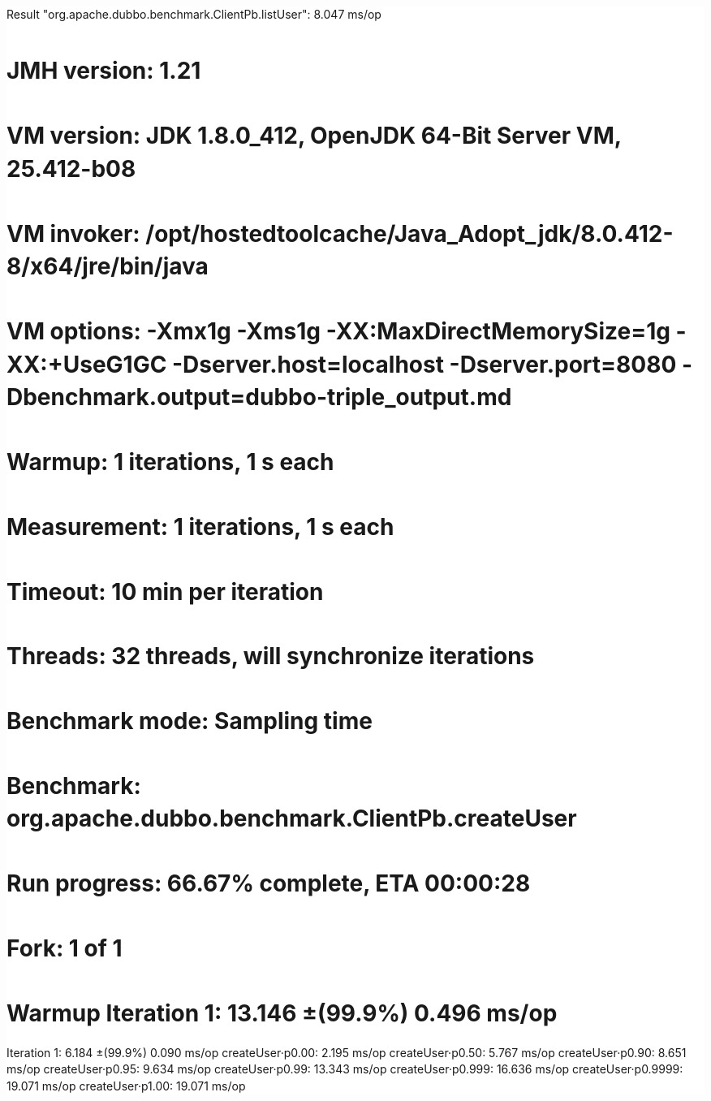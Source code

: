
Result "org.apache.dubbo.benchmark.ClientPb.listUser":
  8.047 ms/op


# JMH version: 1.21
# VM version: JDK 1.8.0_412, OpenJDK 64-Bit Server VM, 25.412-b08
# VM invoker: /opt/hostedtoolcache/Java_Adopt_jdk/8.0.412-8/x64/jre/bin/java
# VM options: -Xmx1g -Xms1g -XX:MaxDirectMemorySize=1g -XX:+UseG1GC -Dserver.host=localhost -Dserver.port=8080 -Dbenchmark.output=dubbo-triple_output.md
# Warmup: 1 iterations, 1 s each
# Measurement: 1 iterations, 1 s each
# Timeout: 10 min per iteration
# Threads: 32 threads, will synchronize iterations
# Benchmark mode: Sampling time
# Benchmark: org.apache.dubbo.benchmark.ClientPb.createUser

# Run progress: 66.67% complete, ETA 00:00:28
# Fork: 1 of 1
# Warmup Iteration   1: 13.146 ±(99.9%) 0.496 ms/op
Iteration   1: 6.184 ±(99.9%) 0.090 ms/op
                 createUser·p0.00:   2.195 ms/op
                 createUser·p0.50:   5.767 ms/op
                 createUser·p0.90:   8.651 ms/op
                 createUser·p0.95:   9.634 ms/op
                 createUser·p0.99:   13.343 ms/op
                 createUser·p0.999:  16.636 ms/op
                 createUser·p0.9999: 19.071 ms/op
                 createUser·p1.00:   19.071 ms/op
